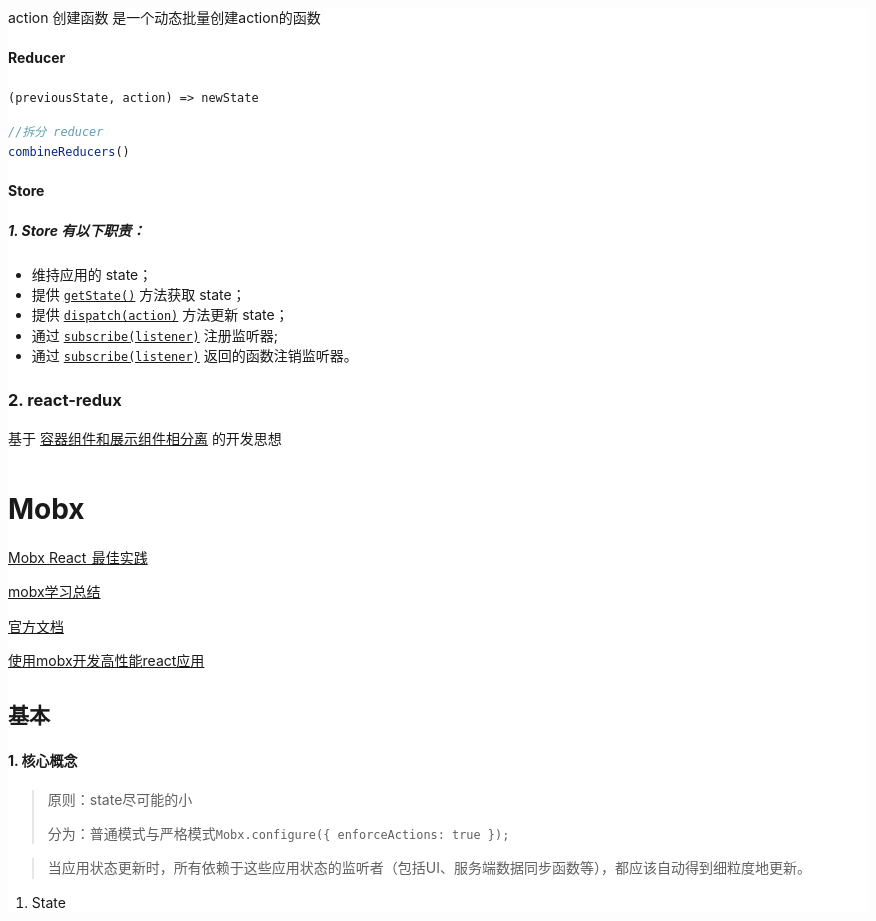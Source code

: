 action 创建函数 是一个动态批量创建action的函数



#### Reducer

```react
(previousState, action) => newState
```



```js
//拆分 reducer
combineReducers()
```



#### Store

##### 1. Store 有以下职责：

- 维持应用的 state；
- 提供 [`getState()`](https://www.redux.org.cn/docs/api/Store.html) 方法获取 state；
- 提供 [`dispatch(action)`](https://www.redux.org.cn/docs/api/Store.html) 方法更新 state；
- 通过 [`subscribe(listener)`](https://www.redux.org.cn/docs/api/Store.html) 注册监听器;
- 通过 [`subscribe(listener)`](https://www.redux.org.cn/docs/api/Store.html) 返回的函数注销监听器。



### 2. react-redux

基于 [容器组件和展示组件相分离](https://medium.com/@dan_abramov/smart-and-dumb-components-7ca2f9a7c7d0) 的开发思想



# Mobx

[Mobx React  最佳实践](https://juejin.im/post/5a3b1a88f265da431440dc4a)

[mobx学习总结](https://segmentfault.com/a/1190000013810512)

[官方文档](https://cn.mobx.js.org/) 

[使用mobx开发高性能react应用](https://foio.github.io/mobx-react/)

## 基本

#### 1. 核心概念

> 原则：state尽可能的小
>
> 分为：普通模式与严格模式`Mobx.configure({ enforceActions: true });`



> 当应用状态更新时，所有依赖于这些应用状态的监听者（包括UI、服务端数据同步函数等），都应该自动得到细粒度地更新。

1. State
